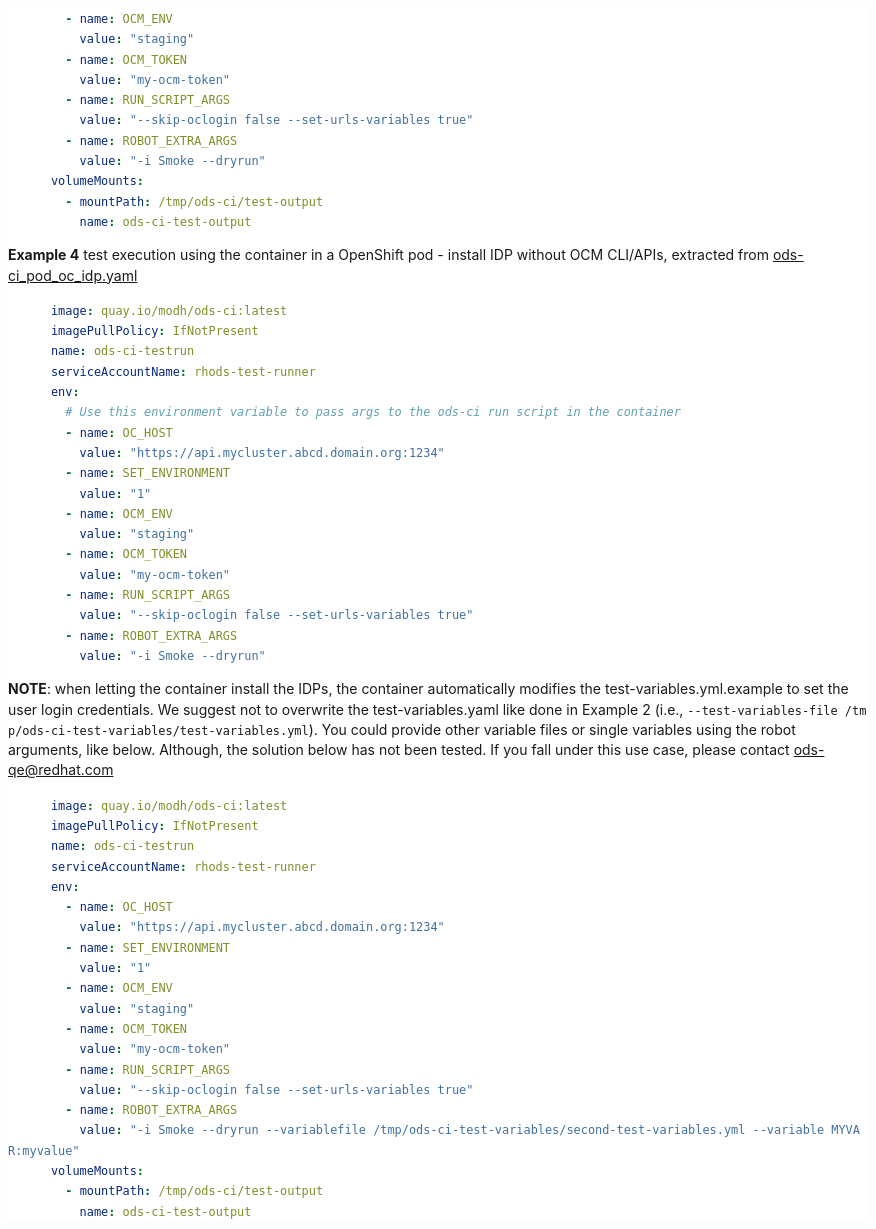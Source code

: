 ```yaml
        - name: OCM_ENV
          value: "staging"                    
        - name: OCM_TOKEN
          value: "my-ocm-token"
        - name: RUN_SCRIPT_ARGS
          value: "--skip-oclogin false --set-urls-variables true"
        - name: ROBOT_EXTRA_ARGS
          value: "-i Smoke --dryrun"
      volumeMounts:
        - mountPath: /tmp/ods-ci/test-output
          name: ods-ci-test-output
```

**Example 4** test execution using the container in a OpenShift pod - install IDP without OCM CLI/APIs, extracted from [ods-ci_pod_oc_idp.yaml](./ods-ci_pod_oc_idp.yaml)
```yaml
      image: quay.io/modh/ods-ci:latest
      imagePullPolicy: IfNotPresent
      name: ods-ci-testrun
      serviceAccountName: rhods-test-runner
      env:
        # Use this environment variable to pass args to the ods-ci run script in the container
        - name: OC_HOST
          value: "https://api.mycluster.abcd.domain.org:1234"
        - name: SET_ENVIRONMENT
          value: "1"
        - name: OCM_ENV
          value: "staging"                    
        - name: OCM_TOKEN
          value: "my-ocm-token"
        - name: RUN_SCRIPT_ARGS
          value: "--skip-oclogin false --set-urls-variables true"
        - name: ROBOT_EXTRA_ARGS
          value: "-i Smoke --dryrun"
```
**NOTE**: when letting the container install the IDPs, the container automatically modifies the test-variables.yml.example to set the user login credentials. We suggest not to overwrite the test-variables.yaml like done in Example 2 (i.e., ```--test-variables-file /tmp/ods-ci-test-variables/test-variables.yml```). 
You could provide other variable files or single variables using the robot arguments, like below. Although, the solution below has not been tested. If you fall under this use case, please contact ods-qe@redhat.com
```yaml
      image: quay.io/modh/ods-ci:latest
      imagePullPolicy: IfNotPresent
      name: ods-ci-testrun
      serviceAccountName: rhods-test-runner
      env:
        - name: OC_HOST
          value: "https://api.mycluster.abcd.domain.org:1234"
        - name: SET_ENVIRONMENT
          value: "1"
        - name: OCM_ENV
          value: "staging"                    
        - name: OCM_TOKEN
          value: "my-ocm-token"
        - name: RUN_SCRIPT_ARGS
          value: "--skip-oclogin false --set-urls-variables true"
        - name: ROBOT_EXTRA_ARGS
          value: "-i Smoke --dryrun --variablefile /tmp/ods-ci-test-variables/second-test-variables.yml --variable MYVAR:myvalue"
      volumeMounts:
        - mountPath: /tmp/ods-ci/test-output
          name: ods-ci-test-output
```